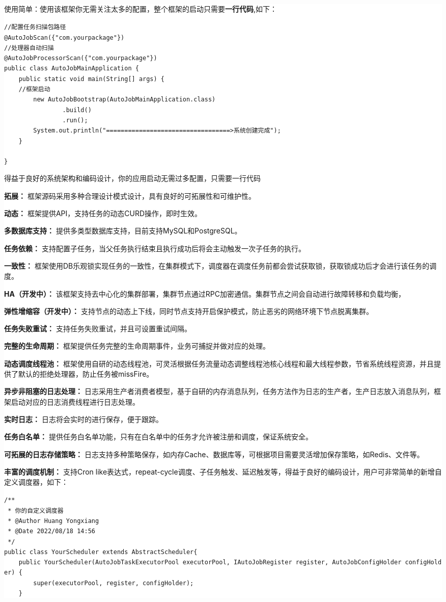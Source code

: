 
使用简单：使用该框架你无需关注太多的配置，整个框架的启动只需要**一行代码**,如下：

    //配置任务扫描包路径
    @AutoJobScan({"com.yourpackage"})
    //处理器自动扫描
    @AutoJobProcessorScan({"com.yourpackage"})
    public class AutoJobMainApplication {
        public static void main(String[] args) {
        //框架启动
        	new AutoJobBootstrap(AutoJobMainApplication.class)
                    .build()
                    .run();
            System.out.println("==================================>系统创建完成");
     	}
    
    }
    

得益于良好的系统架构和编码设计，你的应用启动无需过多配置，只需要一行代码

**拓展：** 框架源码采用多种合理设计模式设计，具有良好的可拓展性和可维护性。

**动态：** 框架提供API，支持任务的动态CURD操作，即时生效。

**多数据库支持：** 提供多类型数据库支持，目前支持MySQL和PostgreSQL。

**任务依赖：** 支持配置子任务，当父任务执行结束且执行成功后将会主动触发一次子任务的执行。

**一致性：** 框架使用DB乐观锁实现任务的一致性，在集群模式下，调度器在调度任务前都会尝试获取锁，获取锁成功后才会进行该任务的调度。

**HA（开发中）：** 该框架支持去中心化的集群部署，集群节点通过RPC加密通信。集群节点之间会自动进行故障转移和负载均衡，

**弹性增缩容（开发中）：** 支持节点的动态上下线，同时节点支持开启保护模式，防止恶劣的网络环境下节点脱离集群。

**任务失败重试：** 支持任务失败重试，并且可设置重试间隔。

**完整的生命周期：** 框架提供任务完整的生命周期事件，业务可捕捉并做对应的处理。

**动态调度线程池：** 框架使用自研的动态线程池，可灵活根据任务流量动态调整线程池核心线程和最大线程参数，节省系统线程资源，并且提供了默认的拒绝处理器，防止任务被missFire。

**异步非阻塞的日志处理：** 日志采用生产者消费者模型，基于自研的内存消息队列，任务方法作为日志的生产者，生产日志放入消息队列，框架启动对应的日志消费线程进行日志处理。

**实时日志：** 日志将会实时的进行保存，便于跟踪。

**任务白名单：** 提供任务白名单功能，只有在白名单中的任务才允许被注册和调度，保证系统安全。

**可拓展的日志存储策略：** 日志支持多种策略保存，如内存Cache、数据库等，可根据项目需要灵活增加保存策略，如Redis、文件等。

**丰富的调度机制：** 支持Cron like表达式，repeat-cycle调度、子任务触发、延迟触发等，得益于良好的编码设计，用户可非常简单的新增自定义调度器，如下：

    /**
     * 你的自定义调度器
     * @Author Huang Yongxiang
     * @Date 2022/08/18 14:56
     */
    public class YourScheduler extends AbstractScheduler{
        public YourScheduler(AutoJobTaskExecutorPool executorPool, IAutoJobRegister register, AutoJobConfigHolder configHolder) {
            super(executorPool, register, configHolder);
        }
        